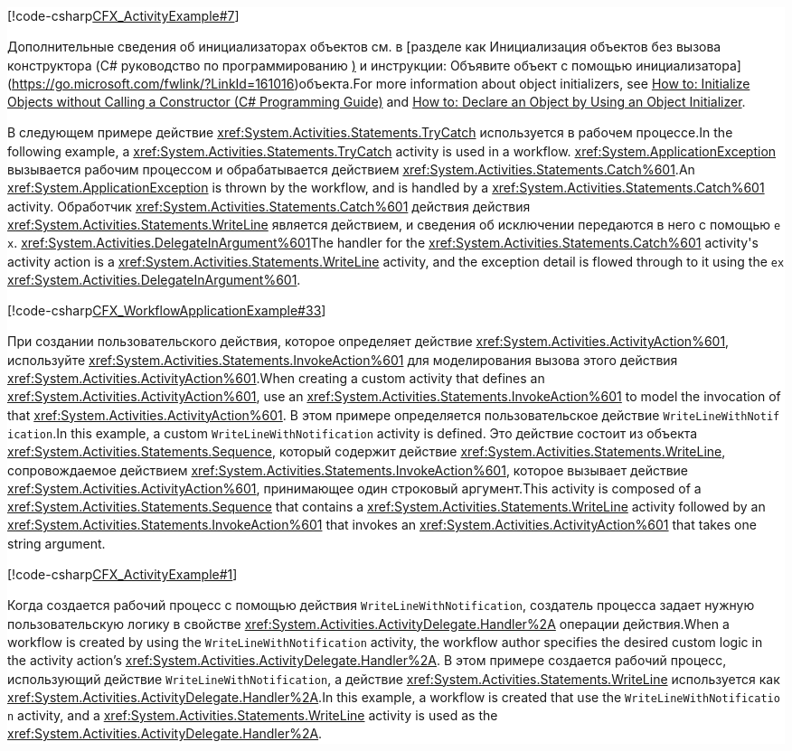 [!code-csharp[CFX_ActivityExample#7](~/samples/snippets/csharp/VS_Snippets_CFX/CFX_ActivityExample/cs/Program.cs#7)]

<span data-ttu-id="e86bb-119">Дополнительные сведения об инициализаторах объектов см. в [разделе как Инициализация объектов без вызова конструктора (C# руководство по программированию [)](https://go.microsoft.com/fwlink/?LinkId=161015) и инструкции: Объявите объект с помощью инициализатора](https://go.microsoft.com/fwlink/?LinkId=161016)объекта.</span><span class="sxs-lookup"><span data-stu-id="e86bb-119">For more information about object initializers, see [How to: Initialize Objects without Calling a Constructor (C# Programming Guide)](https://go.microsoft.com/fwlink/?LinkId=161015) and [How to: Declare an Object by Using an Object Initializer](https://go.microsoft.com/fwlink/?LinkId=161016).</span></span>

<span data-ttu-id="e86bb-120">В следующем примере действие <xref:System.Activities.Statements.TryCatch> используется в рабочем процессе.</span><span class="sxs-lookup"><span data-stu-id="e86bb-120">In the following example, a <xref:System.Activities.Statements.TryCatch> activity is used in a workflow.</span></span> <span data-ttu-id="e86bb-121"><xref:System.ApplicationException> вызывается рабочим процессом и обрабатывается действием <xref:System.Activities.Statements.Catch%601>.</span><span class="sxs-lookup"><span data-stu-id="e86bb-121">An <xref:System.ApplicationException> is thrown by the workflow, and is handled by a <xref:System.Activities.Statements.Catch%601> activity.</span></span> <span data-ttu-id="e86bb-122">Обработчик <xref:System.Activities.Statements.Catch%601> действия действия <xref:System.Activities.Statements.WriteLine> является действием, и сведения об исключении передаются в него с помощью `ex`. <xref:System.Activities.DelegateInArgument%601></span><span class="sxs-lookup"><span data-stu-id="e86bb-122">The handler for the <xref:System.Activities.Statements.Catch%601> activity's activity action is a <xref:System.Activities.Statements.WriteLine> activity, and the exception detail is flowed through to it using the `ex` <xref:System.Activities.DelegateInArgument%601>.</span></span>

[!code-csharp[CFX_WorkflowApplicationExample#33](~/samples/snippets/csharp/VS_Snippets_CFX/cfx_workflowapplicationexample/cs/program.cs#33)]

<span data-ttu-id="e86bb-123">При создании пользовательского действия, которое определяет действие <xref:System.Activities.ActivityAction%601>, используйте <xref:System.Activities.Statements.InvokeAction%601> для моделирования вызова этого действия <xref:System.Activities.ActivityAction%601>.</span><span class="sxs-lookup"><span data-stu-id="e86bb-123">When creating a custom activity that defines an <xref:System.Activities.ActivityAction%601>, use an <xref:System.Activities.Statements.InvokeAction%601> to model the invocation of that <xref:System.Activities.ActivityAction%601>.</span></span> <span data-ttu-id="e86bb-124">В этом примере определяется пользовательское действие `WriteLineWithNotification`.</span><span class="sxs-lookup"><span data-stu-id="e86bb-124">In this example, a custom `WriteLineWithNotification` activity is defined.</span></span> <span data-ttu-id="e86bb-125">Это действие состоит из объекта <xref:System.Activities.Statements.Sequence>, который содержит действие <xref:System.Activities.Statements.WriteLine>, сопровождаемое действием <xref:System.Activities.Statements.InvokeAction%601>, которое вызывает действие <xref:System.Activities.ActivityAction%601>, принимающее один строковый аргумент.</span><span class="sxs-lookup"><span data-stu-id="e86bb-125">This activity is composed of a <xref:System.Activities.Statements.Sequence> that contains a <xref:System.Activities.Statements.WriteLine> activity followed by an <xref:System.Activities.Statements.InvokeAction%601> that invokes an <xref:System.Activities.ActivityAction%601> that takes one string argument.</span></span>

[!code-csharp[CFX_ActivityExample#1](~/samples/snippets/csharp/VS_Snippets_CFX/CFX_ActivityExample/cs/Program.cs#1)]

<span data-ttu-id="e86bb-126">Когда создается рабочий процесс с помощью действия `WriteLineWithNotification`, создатель процесса задает нужную пользовательскую логику в свойстве <xref:System.Activities.ActivityDelegate.Handler%2A> операции действия.</span><span class="sxs-lookup"><span data-stu-id="e86bb-126">When a workflow is created by using the `WriteLineWithNotification` activity, the workflow author specifies the desired custom logic in the activity action’s <xref:System.Activities.ActivityDelegate.Handler%2A>.</span></span> <span data-ttu-id="e86bb-127">В этом примере создается рабочий процесс, использующий действие `WriteLineWithNotification`, а действие <xref:System.Activities.Statements.WriteLine> используется как <xref:System.Activities.ActivityDelegate.Handler%2A>.</span><span class="sxs-lookup"><span data-stu-id="e86bb-127">In this example, a workflow is created that use the `WriteLineWithNotification` activity, and a <xref:System.Activities.Statements.WriteLine> activity is used as the <xref:System.Activities.ActivityDelegate.Handler%2A>.</span></span>
